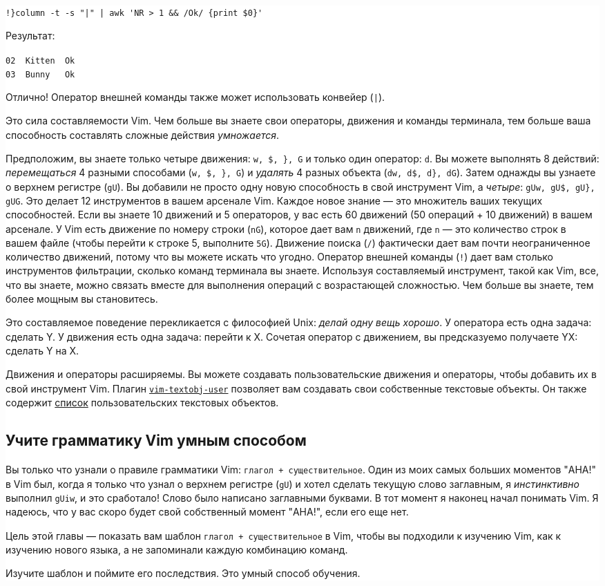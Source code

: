 ```shell
!}column -t -s "|" | awk 'NR > 1 && /Ok/ {print $0}'
```

Результат:

```shell
02  Kitten  Ok
03  Bunny   Ok
```

Отлично! Оператор внешней команды также может использовать конвейер (`|`).

Это сила составляемости Vim. Чем больше вы знаете свои операторы, движения и команды терминала, тем больше ваша способность составлять сложные действия *умножается*.

Предположим, вы знаете только четыре движения: `w, $, }, G` и только один оператор: `d`. Вы можете выполнять 8 действий: *перемещаться* 4 разными способами (`w, $, }, G`) и *удалять* 4 разных объекта (`dw, d$, d}, dG`). Затем однажды вы узнаете о верхнем регистре (`gU`). Вы добавили не просто одну новую способность в свой инструмент Vim, а *четыре*: `gUw, gU$, gU}, gUG`. Это делает 12 инструментов в вашем арсенале Vim. Каждое новое знание — это множитель ваших текущих способностей. Если вы знаете 10 движений и 5 операторов, у вас есть 60 движений (50 операций + 10 движений) в вашем арсенале. У Vim есть движение по номеру строки (`nG`), которое дает вам `n` движений, где `n` — это количество строк в вашем файле (чтобы перейти к строке 5, выполните `5G`). Движение поиска (`/`) фактически дает вам почти неограниченное количество движений, потому что вы можете искать что угодно. Оператор внешней команды (`!`) дает вам столько инструментов фильтрации, сколько команд терминала вы знаете. Используя составляемый инструмент, такой как Vim, все, что вы знаете, можно связать вместе для выполнения операций с возрастающей сложностью. Чем больше вы знаете, тем более мощным вы становитесь.

Это составляемое поведение перекликается с философией Unix: *делай одну вещь хорошо*. У оператора есть одна задача: сделать Y. У движения есть одна задача: перейти к X. Сочетая оператор с движением, вы предсказуемо получаете YX: сделать Y на X.

Движения и операторы расширяемы. Вы можете создавать пользовательские движения и операторы, чтобы добавить их в свой инструмент Vim. Плагин [`vim-textobj-user`](https://github.com/kana/vim-textobj-user) позволяет вам создавать свои собственные текстовые объекты. Он также содержит [список](https://github.com/kana/vim-textobj-user/wiki) пользовательских текстовых объектов.

## Учите грамматику Vim умным способом

Вы только что узнали о правиле грамматики Vim: `глагол + существительное`. Один из моих самых больших моментов "AHA!" в Vim был, когда я только что узнал о верхнем регистре (`gU`) и хотел сделать текущую слово заглавным, я *инстинктивно* выполнил `gUiw`, и это сработало! Слово было написано заглавными буквами. В тот момент я наконец начал понимать Vim. Я надеюсь, что у вас скоро будет свой собственный момент "AHA!", если его еще нет.

Цель этой главы — показать вам шаблон `глагол + существительное` в Vim, чтобы вы подходили к изучению Vim, как к изучению нового языка, а не запоминали каждую комбинацию команд.

Изучите шаблон и поймите его последствия. Это умный способ обучения.
